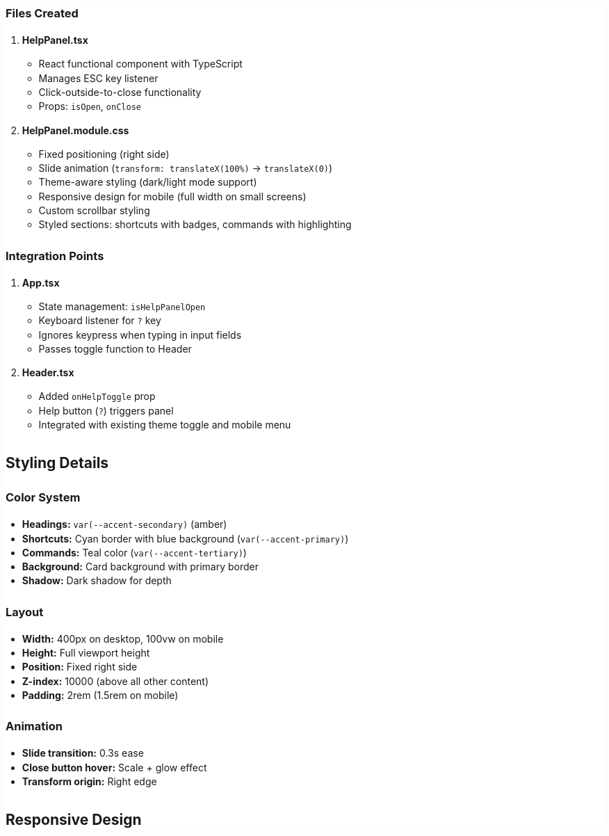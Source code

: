### Files Created

1. **HelpPanel.tsx**
   - React functional component with TypeScript
   - Manages ESC key listener
   - Click-outside-to-close functionality
   - Props: `isOpen`, `onClose`

2. **HelpPanel.module.css**
   - Fixed positioning (right side)
   - Slide animation (`transform: translateX(100%)` → `translateX(0)`)
   - Theme-aware styling (dark/light mode support)
   - Responsive design for mobile (full width on small screens)
   - Custom scrollbar styling
   - Styled sections: shortcuts with badges, commands with highlighting

### Integration Points

1. **App.tsx**
   - State management: `isHelpPanelOpen`
   - Keyboard listener for `?` key
   - Ignores keypress when typing in input fields
   - Passes toggle function to Header

2. **Header.tsx**
   - Added `onHelpToggle` prop
   - Help button (`?`) triggers panel
   - Integrated with existing theme toggle and mobile menu

## Styling Details

### Color System
- **Headings:** `var(--accent-secondary)` (amber)
- **Shortcuts:** Cyan border with blue background (`var(--accent-primary)`)
- **Commands:** Teal color (`var(--accent-tertiary)`)
- **Background:** Card background with primary border
- **Shadow:** Dark shadow for depth

### Layout
- **Width:** 400px on desktop, 100vw on mobile
- **Height:** Full viewport height
- **Position:** Fixed right side
- **Z-index:** 10000 (above all other content)
- **Padding:** 2rem (1.5rem on mobile)

### Animation
- **Slide transition:** 0.3s ease
- **Close button hover:** Scale + glow effect
- **Transform origin:** Right edge

## Responsive Design
